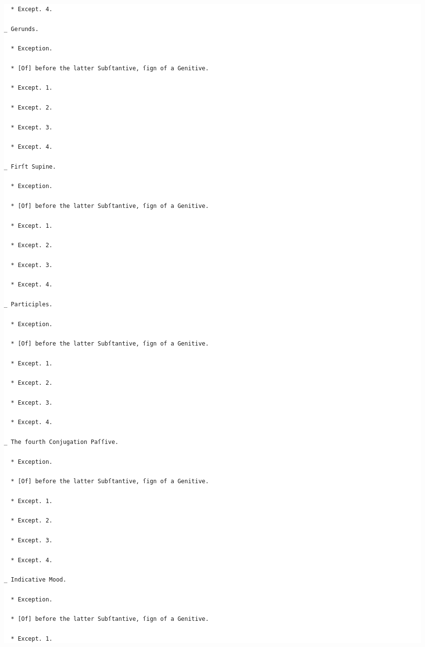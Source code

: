       * Except. 4.

    _ Gerunds.

      * Exception.

      * [Of] before the latter Subſtantive, ſign of a Genitive.

      * Except. 1.

      * Except. 2.

      * Except. 3.

      * Except. 4.

    _ Firſt Supine.

      * Exception.

      * [Of] before the latter Subſtantive, ſign of a Genitive.

      * Except. 1.

      * Except. 2.

      * Except. 3.

      * Except. 4.

    _ Participles.

      * Exception.

      * [Of] before the latter Subſtantive, ſign of a Genitive.

      * Except. 1.

      * Except. 2.

      * Except. 3.

      * Except. 4.

    _ The fourth Conjugation Paſſive.

      * Exception.

      * [Of] before the latter Subſtantive, ſign of a Genitive.

      * Except. 1.

      * Except. 2.

      * Except. 3.

      * Except. 4.

    _ Indicative Mood.

      * Exception.

      * [Of] before the latter Subſtantive, ſign of a Genitive.

      * Except. 1.
